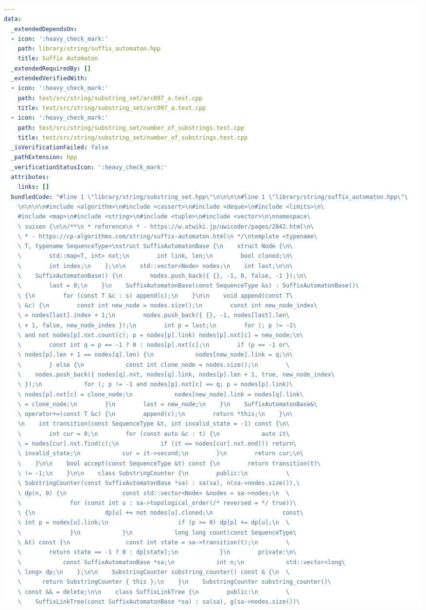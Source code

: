 ```yaml
---
data:
  _extendedDependsOn:
  - icon: ':heavy_check_mark:'
    path: library/string/suffix_automaton.hpp
    title: Suffix Automaton
  _extendedRequiredBy: []
  _extendedVerifiedWith:
  - icon: ':heavy_check_mark:'
    path: test/src/string/substring_set/arc097_a.test.cpp
    title: test/src/string/substring_set/arc097_a.test.cpp
  - icon: ':heavy_check_mark:'
    path: test/src/string/substring_set/number_of_substrings.test.cpp
    title: test/src/string/substring_set/number_of_substrings.test.cpp
  _isVerificationFailed: false
  _pathExtension: hpp
  _verificationStatusIcon: ':heavy_check_mark:'
  attributes:
    links: []
  bundledCode: "#line 1 \"library/string/substring_set.hpp\"\n\n\n\n#line 1 \"library/string/suffix_automaton.hpp\"\
    \n\n\n\n#include <algorithm>\n#include <cassert>\n#include <deque>\n#include <limits>\n\
    #include <map>\n#include <string>\n#include <tuple>\n#include <vector>\n\nnamespace\
    \ suisen {\n\n/**\n * reference\n * - https://w.atwiki.jp/uwicoder/pages/2842.html\n\
    \ * - https://cp-algorithms.com/string/suffix-automaton.html\n */\ntemplate <typename\
    \ T, typename SequenceType>\nstruct SuffixAutomatonBase {\n    struct Node {\n\
    \        std::map<T, int> nxt;\n        int link, len;\n        bool cloned;\n\
    \        int index;\n    };\n\n    std::vector<Node> nodes;\n    int last;\n\n\
    \    SuffixAutomatonBase() {\n        nodes.push_back({ {}, -1, 0, false, -1 });\n\
    \        last = 0;\n    }\n    SuffixAutomatonBase(const SequenceType &s) : SuffixAutomatonBase()\
    \ {\n        for (const T &c : s) append(c);\n    }\n\n    void append(const T\
    \ &c) {\n        const int new_node = nodes.size();\n        const int new_node_index\
    \ = nodes[last].index + 1;\n        nodes.push_back({ {}, -1, nodes[last].len\
    \ + 1, false, new_node_index });\n        int p = last;\n        for (; p != -1\
    \ and not nodes[p].nxt.count(c); p = nodes[p].link) nodes[p].nxt[c] = new_node;\n\
    \        const int q = p == -1 ? 0 : nodes[p].nxt[c];\n        if (p == -1 or\
    \ nodes[p].len + 1 == nodes[q].len) {\n            nodes[new_node].link = q;\n\
    \        } else {\n            const int clone_node = nodes.size();\n        \
    \    nodes.push_back({ nodes[q].nxt, nodes[q].link, nodes[p].len + 1, true, new_node_index\
    \ });\n            for (; p != -1 and nodes[p].nxt[c] == q; p = nodes[p].link)\
    \ nodes[p].nxt[c] = clone_node;\n            nodes[new_node].link = nodes[q].link\
    \ = clone_node;\n        }\n        last = new_node;\n    }\n    SuffixAutomatonBase&\
    \ operator+=(const T &c) {\n        append(c);\n        return *this;\n    }\n\
    \n    int transition(const SequenceType &t, int invalid_state = -1) const {\n\
    \        int cur = 0;\n        for (const auto &c : t) {\n            auto it\
    \ = nodes[cur].nxt.find(c);\n            if (it == nodes[cur].nxt.end()) return\
    \ invalid_state;\n            cur = it->second;\n        }\n        return cur;\n\
    \    }\n\n    bool accept(const SequenceType &t) const {\n        return transition(t)\
    \ != -1;\n    }\n\n    class SubstringCounter {\n        public:\n           \
    \ SubstringCounter(const SuffixAutomatonBase *sa) : sa(sa), n(sa->nodes.size()),\
    \ dp(n, 0) {\n                const std::vector<Node> &nodes = sa->nodes;\n  \
    \              for (const int u : sa->topological_order(/* reversed = */ true))\
    \ {\n                    dp[u] += not nodes[u].cloned;\n                    const\
    \ int p = nodes[u].link;\n                    if (p >= 0) dp[p] += dp[u];\n  \
    \              }\n            }\n            long long count(const SequenceType\
    \ &t) const {\n                const int state = sa->transition(t);\n        \
    \        return state == -1 ? 0 : dp[state];\n            }\n        private:\n\
    \            const SuffixAutomatonBase *sa;\n            int n;\n            std::vector<long\
    \ long> dp;\n    };\n\n    SubstringCounter substring_counter() const & {\n  \
    \      return SubstringCounter { this };\n    }\n    SubstringCounter substring_counter()\
    \ const && = delete;\n\n    class SuffixLinkTree {\n        public:\n        \
    \    SuffixLinkTree(const SuffixAutomatonBase *sa) : sa(sa), g(sa->nodes.size())\
```